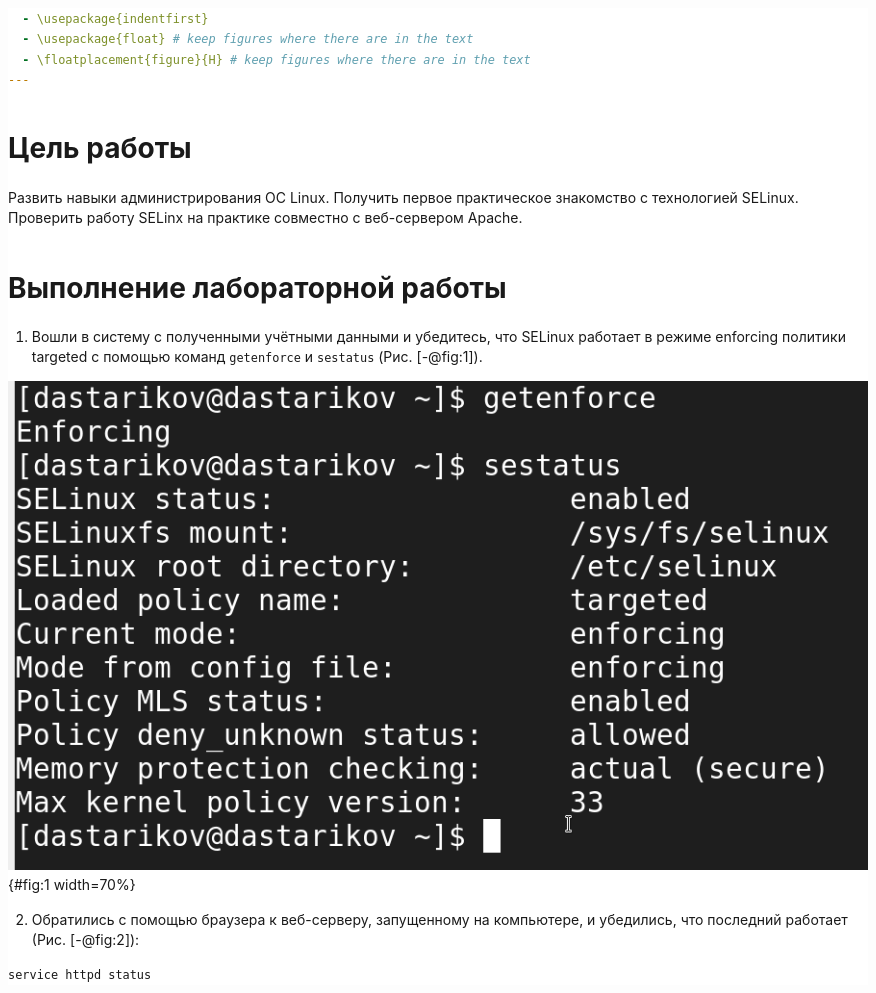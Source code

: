 ```yaml
  - \usepackage{indentfirst}
  - \usepackage{float} # keep figures where there are in the text
  - \floatplacement{figure}{H} # keep figures where there are in the text
---
```


# Цель работы

Развить навыки администрирования ОС Linux. Получить первое практическое знакомство с технологией SELinux. Проверить работу SELinx на практике совместно с веб-сервером Apache.

# Выполнение лабораторной работы

1. Вошли в систему с полученными учётными данными и убедитесь, что SELinux работает в режиме enforcing политики targeted с помощью команд `getenforce` и `sestatus` (Рис. [-@fig:1]).

![Проверка режима работы SELinux.](image/image1.png){#fig:1 width=70%}

2. Обратились с помощью браузера к веб-серверу, запущенному на компьютере, и убедились, что последний работает (Рис. [-@fig:2]):

```
service httpd status
```
